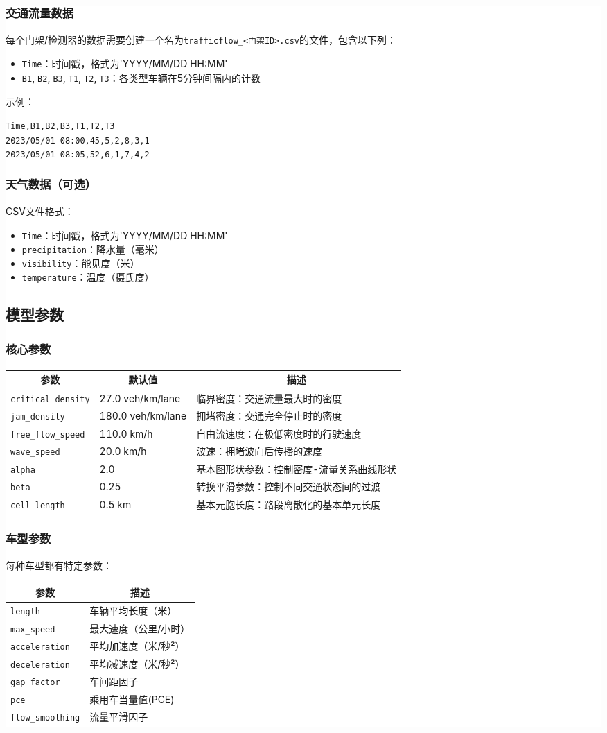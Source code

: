 ### 交通流量数据

每个门架/检测器的数据需要创建一个名为`trafficflow_<门架ID>.csv`的文件，包含以下列：

- `Time`：时间戳，格式为'YYYY/MM/DD HH:MM'
- `B1`, `B2`, `B3`, `T1`, `T2`, `T3`：各类型车辆在5分钟间隔内的计数

示例：
```csv
Time,B1,B2,B3,T1,T2,T3
2023/05/01 08:00,45,5,2,8,3,1
2023/05/01 08:05,52,6,1,7,4,2
```

### 天气数据（可选）

CSV文件格式：
- `Time`：时间戳，格式为'YYYY/MM/DD HH:MM'
- `precipitation`：降水量（毫米）
- `visibility`：能见度（米）
- `temperature`：温度（摄氏度）

## 模型参数

### 核心参数

| 参数 | 默认值 | 描述 |
|-----------|---------|-------------|
| `critical_density` | 27.0 veh/km/lane | 临界密度：交通流量最大时的密度 |
| `jam_density` | 180.0 veh/km/lane | 拥堵密度：交通完全停止时的密度 |
| `free_flow_speed` | 110.0 km/h | 自由流速度：在极低密度时的行驶速度 |
| `wave_speed` | 20.0 km/h | 波速：拥堵波向后传播的速度 |
| `alpha` | 2.0 | 基本图形状参数：控制密度-流量关系曲线形状 |
| `beta` | 0.25 | 转换平滑参数：控制不同交通状态间的过渡 |
| `cell_length` | 0.5 km | 基本元胞长度：路段离散化的基本单元长度 |

### 车型参数

每种车型都有特定参数：

| 参数 | 描述 |
|-----------|-------------|
| `length` | 车辆平均长度（米） |
| `max_speed` | 最大速度（公里/小时） |
| `acceleration` | 平均加速度（米/秒²） |
| `deceleration` | 平均减速度（米/秒²） |
| `gap_factor` | 车间距因子 |
| `pce` | 乘用车当量值(PCE) |
| `flow_smoothing` | 流量平滑因子 |

